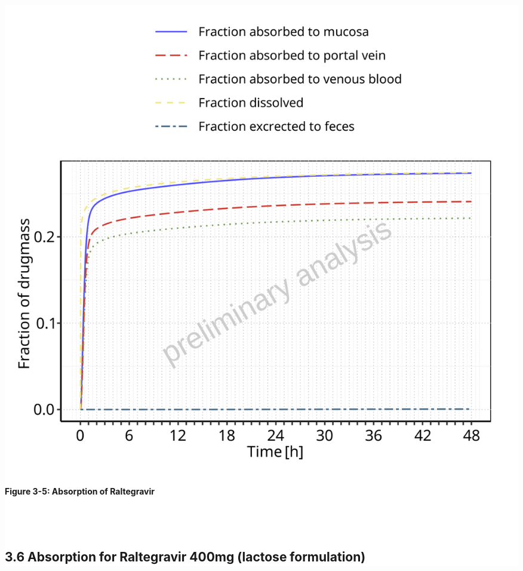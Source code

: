 
<a id="figure-3-5"></a>

![](Absorption/Raltegravir_200_mg__lactose_formulation_-1_absorption_Raltegravir.png)



**Figure 3-5: Absorption of Raltegravir**


<br>
<br>


## 3.6 Absorption for Raltegravir 400mg (lactose formulation) <a id="absorption-raltegravir_400mg__lactose_formulation_"></a>

